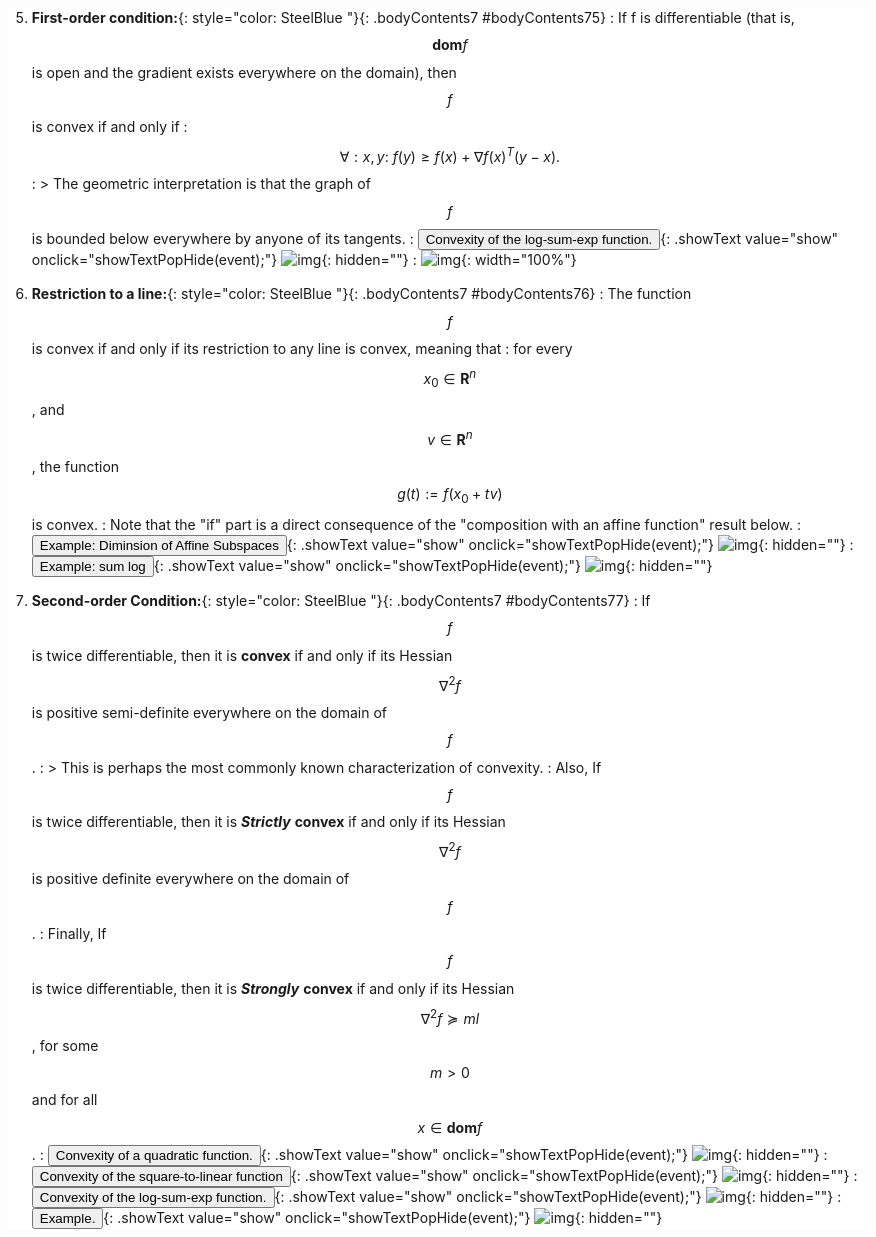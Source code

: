 5. **First-order condition:**{: style="color: SteelBlue  "}{: .bodyContents7 #bodyContents75}
    :   If f is differentiable (that is, $$\mathbf{dom} f$$ is open and the gradient exists everywhere on the domain), then $$f$$ is convex if and only if
    :   $$ \forall : x, y : \: f(y) \ge f(x) + \nabla f(x)^T(y-x) .$$
    :   > The geometric interpretation is that the graph of $$f$$ is bounded below everywhere by anyone of its tangents.
    :   <button>Convexity of the log-sum-exp function.</button>{: .showText value="show"
     onclick="showTextPopHide(event);"}
    ![img](/main_files/conv_opt/3/3.1/15.png){: hidden=""}
    :   ![img](/main_files/conv_opt/3/3.1/16.png){: width="100%"}

6. **Restriction to a line:**{: style="color: SteelBlue  "}{: .bodyContents7 #bodyContents76}
    :   The function $$f$$ is convex if and only if its restriction to any line is convex, meaning that 
    :   for every $$x_0 \in \mathbf{R}^n$$, and $$v \in \mathbf{R}^n$$, the function $$g(t) := f(x_0+tv)$$ is convex. 
    :   Note that the "if" part is a direct consequence of the "composition with an affine function" result below.
    :   <button>Example: Diminsion of Affine Subspaces</button>{: .showText value="show"
     onclick="showTextPopHide(event);"}
    ![img](/main_files/conv_opt/3/3.1/5.png){: hidden=""}
    :   <button>Example: sum log</button>{: .showText value="show"
     onclick="showTextPopHide(event);"}
    ![img](/main_files/conv_opt/3/3.1/18.png){: hidden=""}

7. **Second-order Condition:**{: style="color: SteelBlue  "}{: .bodyContents7 #bodyContents77}
    :   If $$f$$ is twice differentiable, then it is **convex** if and only if its Hessian $$\nabla^2 f$$ is positive semi-definite everywhere on the domain of $$f$$.
    :   > This is perhaps the most commonly known characterization of convexity.
    :   Also, If $$f$$ is twice differentiable, then it is _**Strictly**_ **convex** if and only if its Hessian $$\nabla^2 f$$ is positive definite everywhere on the domain of $$f$$.
    :   Finally, If $$f$$ is twice differentiable, then it is _**Strongly**_ **convex** if and only if its Hessian $$\nabla^2 f \succeq ml$$, for some $$m > 0$$ and for all $$x \in \mathbf{dom} f$$.
    :   <button>Convexity of a quadratic function.</button>{: .showText value="show"
     onclick="showTextPopHide(event);"}
    ![img](/main_files/conv_opt/3/3.1/8.png){: hidden=""}
    :   <button>Convexity of the square-to-linear function</button>{: .showText value="show"
     onclick="showTextPopHide(event);"}
    ![img](/main_files/conv_opt/3/3.1/6.png){: hidden=""}
    :   <button>Convexity of the log-sum-exp function.</button>{: .showText value="show"
     onclick="showTextPopHide(event);"}
    ![img](/main_files/conv_opt/3/3.1/7.png){: hidden=""}
    :   <button>Example.</button>{: .showText value="show"
     onclick="showTextPopHide(event);"}
    ![img](/main_files/conv_opt/3/3.1/17.png){: hidden=""}
